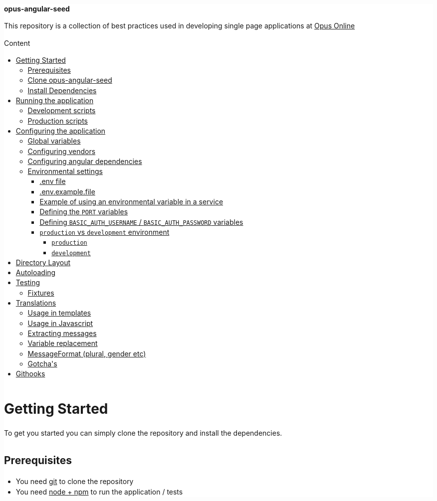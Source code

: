 **opus-angular-seed**

This repository is a collection of best practices used in developing single page applications at [Opus Online](http://opusonline.co/)



Content

- [Getting Started](#getting-started)
  - [Prerequisites](#prerequisites)
  - [Clone opus-angular-seed](#clone-opus-angular-seed)
  - [Install Dependencies](#install-dependencies)
- [Running the application](#running-the-application)
  - [Development scripts](#development-scripts)
  - [Production scripts](#production-scripts)
- [Configuring the application](#configuring-the-application)
  - [Global variables](#global-variables)
  - [Configuring vendors](#configuring-vendors)
  - [Configuring angular dependencies](#configuring-angular-dependencies)
  - [Environmental settings](#environmental-settings)
    - [.env file](#env-file)
    - [.env.example.file](#envexamplefile)
    - [Example of using an environmental variable in a service](#example-of-using-an-environmental-variable-in-a-service)
    - [Defining the `PORT` variables](#defining-the-port-variables)
    - [Defining `BASIC_AUTH_USERNAME` / `BASIC_AUTH_PASSWORD` variables](#defining-basic_auth_username--basic_auth_password-variables)
    - [`production` vs `development` environment](#production-vs-development-environment)
      - [`production`](#production)
      - [`development`](#development)
- [Directory Layout](#directory-layout)
- [Autoloading](#autoloading)
- [Testing](#testing)
  - [Fixtures](#fixtures)
- [Translations](#translations)
  - [Usage in templates](#usage-in-templates)
  - [Usage in Javascript](#usage-in-javascript)
  - [Extracting messages](#extracting-messages)
  - [Variable replacement](#variable-replacement)
  - [MessageFormat (plural, gender etc)](#messageformat-plural-gender-etc)
  - [Gotcha's](#gotchas)
- [Githooks](#githooks)



# Getting Started

To get you started you can simply clone the repository and install the dependencies.

## Prerequisites

* You need [git](http://git-scm.com/) to clone the repository
* You need [node + npm](http://nodejs.org/) to run the application / tests
